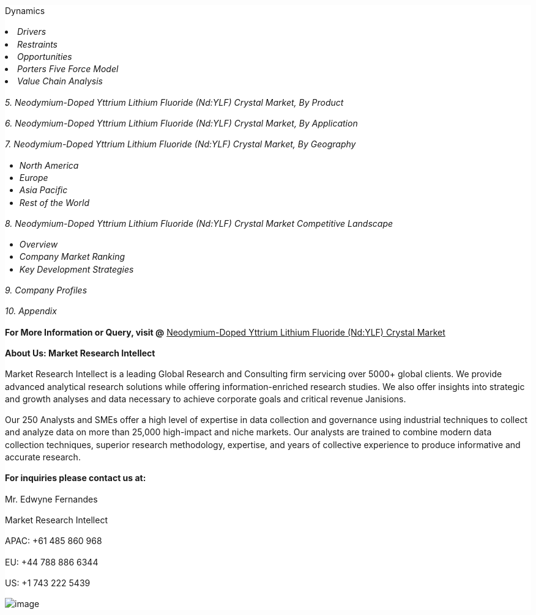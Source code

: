 Dynamics</span></em></li><li><em><span class="">Drivers</span></em></li><li><em><span class="">Restraints</span></em></li><li><em><span class="">Opportunities</span></em></li><li><em><span class="">Porters Five Force Model</span></em></li><li><em><span class="">Value Chain Analysis</span></em></li></ul><p><em><span class="font-[700]">5. Neodymium-Doped Yttrium Lithium Fluoride (Nd:YLF) Crystal Market, By Product</span></em></p><p><em><span class="font-[700]">6. Neodymium-Doped Yttrium Lithium Fluoride (Nd:YLF) Crystal Market, By Application</span></em></p><p><em><span class="font-[700]">7. Neodymium-Doped Yttrium Lithium Fluoride (Nd:YLF) Crystal Market, By Geography</span></em></p><ul><li><em><span class="">North America</span></em></li><li><em><span class="">Europe</span></em></li><li><em><span class="">Asia Pacific</span></em></li><li><em><span class="">Rest of the World</span></em></li></ul><p><em><span class="font-[700]">8. Neodymium-Doped Yttrium Lithium Fluoride (Nd:YLF) Crystal Market Competitive Landscape</span></em></p><ul><li><em><span class="">Overview</span></em></li><li><em><span class="">Company Market Ranking</span></em></li><li><em><span class="">Key Development Strategies</span></em></li></ul><p><em><span class="font-[700]">9. Company Profiles</span></em></p><p><em><span class="font-[700]">10. Appendix</span></em></p><p><span class="font-[700]"><strong>For More Information or Query, visit&nbsp;@</strong>&nbsp;</span><span class="font-[700]"><a href="https://www.marketresearchintellect.com/product/global-neodymium-doped-yttrium-lithium-fluoride-ndylf-crystal-market/?utm_source=Linkedin&utm_medium=808" target="_blank" data-tracking-control-name="article-ssr-frontend-pulse_little-text-block" data-tracking-will-navigate="" data-test-link="">Neodymium-Doped Yttrium Lithium Fluoride (Nd:YLF) Crystal Market</a></span></p><p><strong><span class="font-[700]">About Us: Market Research Intellect</span></strong></p><p><span class="">Market Research Intellect is a leading Global Research and Consulting firm servicing over 5000+ global clients. We provide advanced analytical research solutions while offering information-enriched research studies.&nbsp;</span>We also offer insights into strategic and growth analyses and data necessary to achieve corporate goals and critical revenue Janisions.</p><p><span class="">Our 250 Analysts and SMEs offer a high level of expertise in data collection and governance using industrial techniques to collect and analyze data on more than 25,000 high-impact and niche markets. Our analysts are trained to combine modern data collection techniques, superior research methodology, expertise, and years of collective experience to produce informative and accurate research.</span></p><p><strong>For inquiries please contact us at:</strong></p><p>Mr. Edwyne Fernandes</p><p>Market Research Intellect</p><p>APAC: +61 485 860 968</p><p>EU: +44 788 886 6344</p><p>US: +1 743 222 5439</p>
![image](https://github.com/user-attachments/assets/6ff8e0f1-371e-478f-be0b-3c15b08f9d49)

